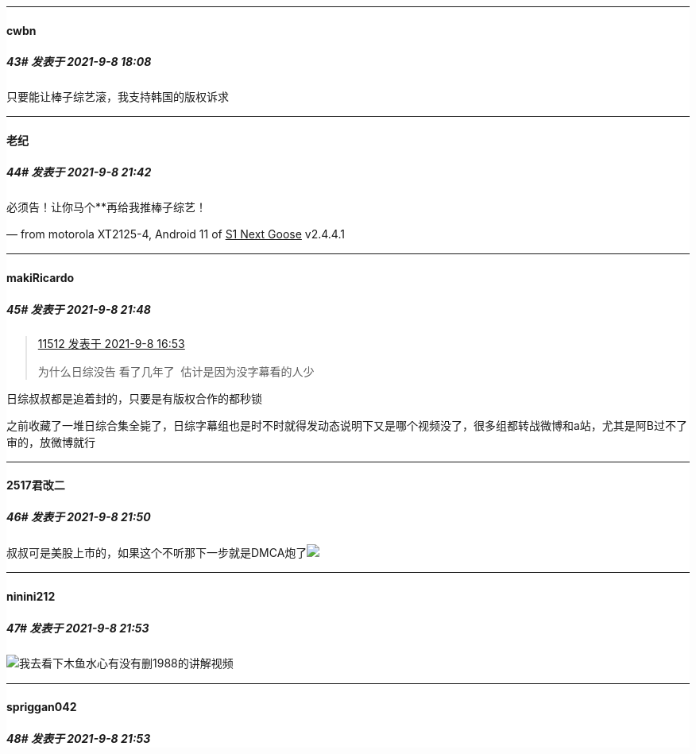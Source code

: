 
*****

####  cwbn  
##### 43#       发表于 2021-9-8 18:08


只要能让棒子综艺滚，我支持韩国的版权诉求


*****

####  老纪  
##### 44#       发表于 2021-9-8 21:42


必须告！让你马个**再给我推棒子综艺！

— from motorola XT2125-4, Android 11 of [S1 Next Goose](https://pan.baidu.com/s/1mi43uRm) v2.4.4.1


*****

####  makiRicardo  
##### 45#       发表于 2021-9-8 21:48


<blockquote><a href="httphttps://bbs.saraba1st.com/2b/forum.php?mod=redirect&amp;goto=findpost&amp;pid=52667555&amp;ptid=2025196" target="_blank">11512 发表于 2021-9-8 16:53</a>

为什么日综没告 看了几年了  估计是因为没字幕看的人少</blockquote>
日综叔叔都是追着封的，只要是有版权合作的都秒锁


之前收藏了一堆日综合集全毙了，日综字幕组也是时不时就得发动态说明下又是哪个视频没了，很多组都转战微博和a站，尤其是阿B过不了审的，放微博就行


*****

####  2517君改二  
##### 46#       发表于 2021-9-8 21:50


叔叔可是美股上市的，如果这个不听那下一步就是DMCA炮了<img src="https://static.saraba1st.com/image/smiley/face2017/037.png" referrerpolicy="no-referrer">


*****

####  ninini212  
##### 47#       发表于 2021-9-8 21:53


<img src="https://static.saraba1st.com/image/smiley/face2017/037.png" referrerpolicy="no-referrer">我去看下木鱼水心有没有删1988的讲解视频


*****

####  spriggan042  
##### 48#       发表于 2021-9-8 21:53
